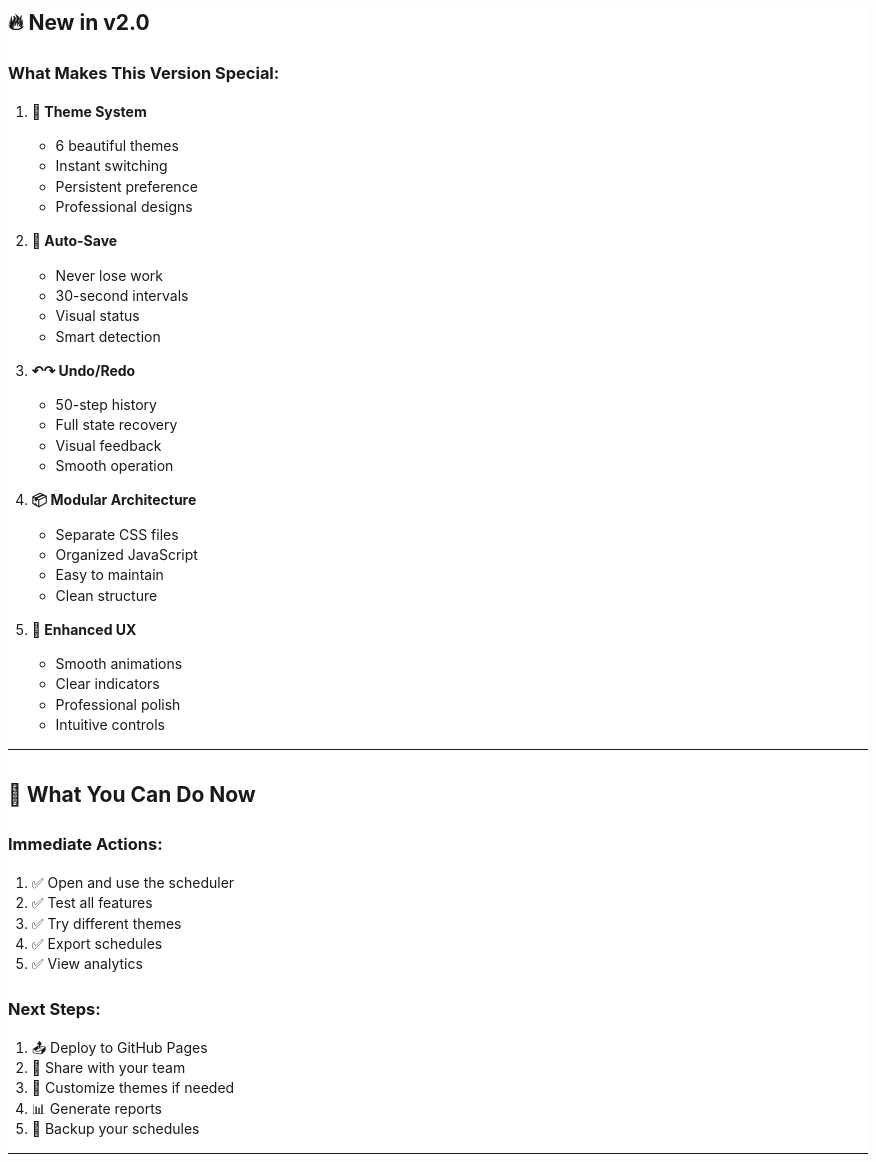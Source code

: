 
## 🔥 New in v2.0

### What Makes This Version Special:

1. **🎨 Theme System**
   - 6 beautiful themes
   - Instant switching
   - Persistent preference
   - Professional designs

2. **💾 Auto-Save**
   - Never lose work
   - 30-second intervals
   - Visual status
   - Smart detection

3. **↶↷ Undo/Redo**
   - 50-step history
   - Full state recovery
   - Visual feedback
   - Smooth operation

4. **📦 Modular Architecture**
   - Separate CSS files
   - Organized JavaScript
   - Easy to maintain
   - Clean structure

5. **🎯 Enhanced UX**
   - Smooth animations
   - Clear indicators
   - Professional polish
   - Intuitive controls

---

## 🎯 What You Can Do Now

### Immediate Actions:
1. ✅ Open and use the scheduler
2. ✅ Test all features
3. ✅ Try different themes
4. ✅ Export schedules
5. ✅ View analytics

### Next Steps:
1. 📤 Deploy to GitHub Pages
2. 📧 Share with your team
3. 🎨 Customize themes if needed
4. 📊 Generate reports
5. 💾 Backup your schedules

---